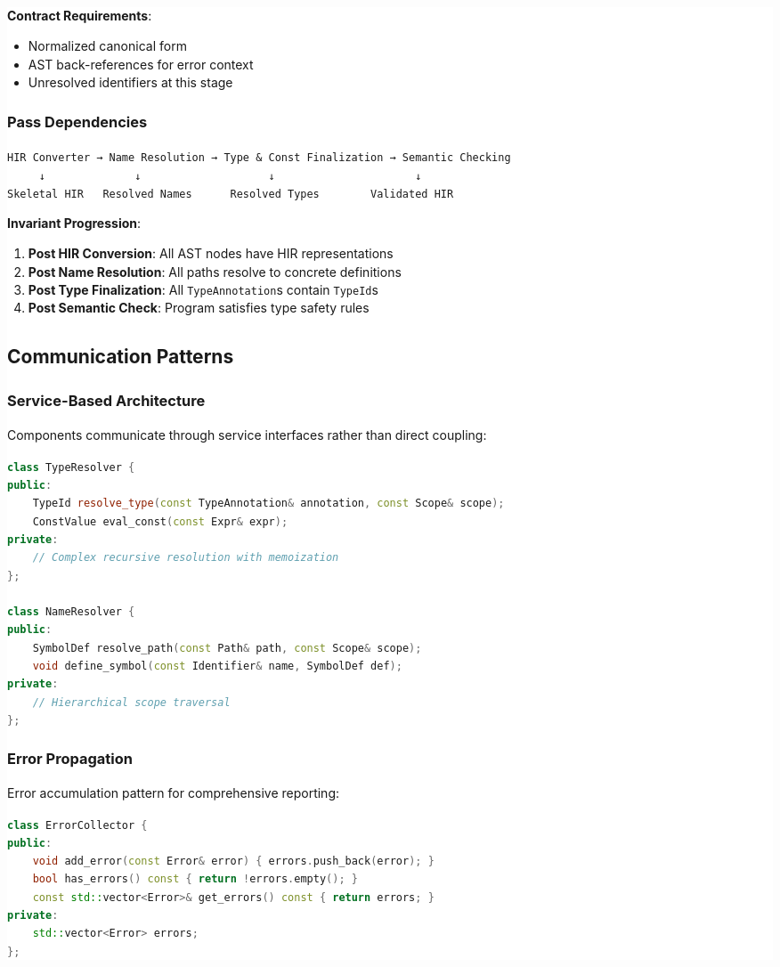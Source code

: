**Contract Requirements**:
- Normalized canonical form
- AST back-references for error context
- Unresolved identifiers at this stage

### Pass Dependencies

```
HIR Converter → Name Resolution → Type & Const Finalization → Semantic Checking
     ↓              ↓                    ↓                      ↓
Skeletal HIR   Resolved Names      Resolved Types        Validated HIR
```

**Invariant Progression**:
1. **Post HIR Conversion**: All AST nodes have HIR representations
2. **Post Name Resolution**: All paths resolve to concrete definitions
3. **Post Type Finalization**: All `TypeAnnotation`s contain `TypeId`s
4. **Post Semantic Check**: Program satisfies type safety rules

## Communication Patterns

### Service-Based Architecture

Components communicate through service interfaces rather than direct coupling:

```cpp
class TypeResolver {
public:
    TypeId resolve_type(const TypeAnnotation& annotation, const Scope& scope);
    ConstValue eval_const(const Expr& expr);
private:
    // Complex recursive resolution with memoization
};

class NameResolver {
public:
    SymbolDef resolve_path(const Path& path, const Scope& scope);
    void define_symbol(const Identifier& name, SymbolDef def);
private:
    // Hierarchical scope traversal
};
```

### Error Propagation

Error accumulation pattern for comprehensive reporting:

```cpp
class ErrorCollector {
public:
    void add_error(const Error& error) { errors.push_back(error); }
    bool has_errors() const { return !errors.empty(); }
    const std::vector<Error>& get_errors() const { return errors; }
private:
    std::vector<Error> errors;
};
```

